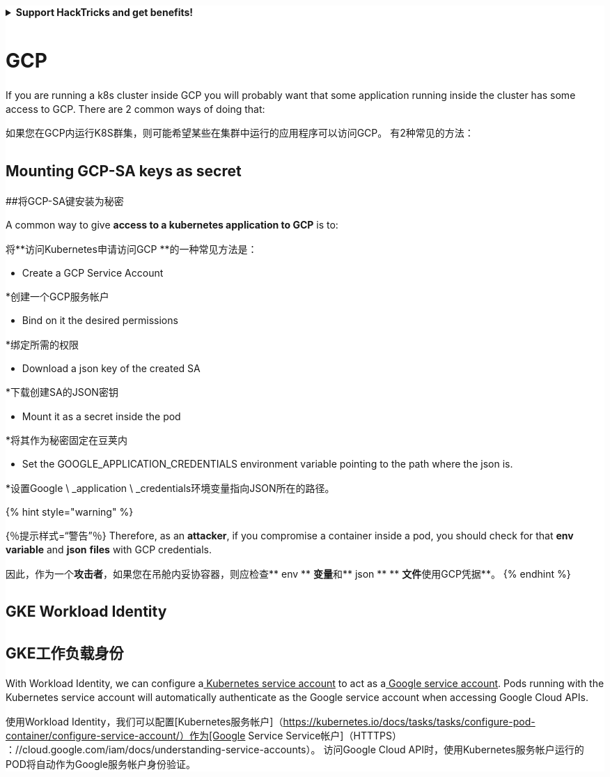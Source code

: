 

<details><summary><strong>Support HackTricks and get benefits!</strong></summary></details>


# GCP

If you are running a k8s cluster inside GCP you will probably want that some application running inside the cluster has some access to GCP. There are 2 common ways of doing that:

如果您在GCP内运行K8S群集，则可能希望某些在集群中运行的应用程序可以访问GCP。 有2种常见的方法：

## Mounting GCP-SA keys as secret

##将GCP-SA键安装为秘密

A common way to give **access to a kubernetes application to GCP** is to:

将**访问Kubernetes申请访问GCP **的一种常见方法是：

* Create a GCP Service Account

*创建一个GCP服务帐户
* Bind on it the desired permissions

*绑定所需的权限
* Download a json key of the created SA

*下载创建SA的JSON密钥
* Mount it as a secret inside the pod

*将其作为秘密固定在豆荚内
* Set the GOOGLE\_APPLICATION\_CREDENTIALS environment variable pointing to the path where the json is.

*设置Google \ _application \ _credentials环境变量指向JSON所在的路径。

{% hint style="warning" %}

{％提示样式=“警告”％}
Therefore, as an **attacker**, if you compromise a container inside a pod, you should check for that **env** **variable** and **json** **files** with GCP credentials.

因此，作为一个**攻击者**，如果您在吊舱内妥协容器，则应检查** env ** **变量**和** json ** ** **文件**使用GCP凭据**。
{% endhint %}

## GKE Workload Identity

## GKE工作负载身份

With Workload Identity, we can configure a[ Kubernetes service account](https://kubernetes.io/docs/tasks/configure-pod-container/configure-service-account/) to act as a[ Google service account](https://cloud.google.com/iam/docs/understanding-service-accounts). Pods running with the Kubernetes service account will automatically authenticate as the Google service account when accessing Google Cloud APIs.

使用Workload Identity，我们可以配置[Kubernetes服务帐户]（https://kubernetes.io/docs/tasks/tasks/configure-pod-container/configure-service-account/）作为[Google Service Service帐户]（HTTTPS） ：//cloud.google.com/iam/docs/understanding-service-accounts）。 访问Google Cloud API时，使用Kubernetes服务帐户运行的POD将自动作为Google服务帐户身份验证。
